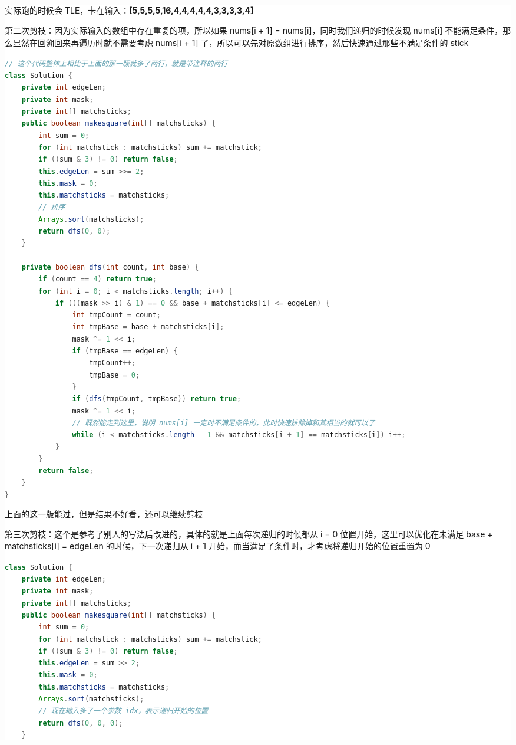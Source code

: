 实际跑的时候会 TLE，卡在输入：**[5,5,5,5,16,4,4,4,4,4,3,3,3,3,4]**

第二次剪枝：因为实际输入的数组中存在重复的项，所以如果 nums[i + 1] = nums[i]，同时我们递归的时候发现 nums[i] 不能满足条件，那么显然在回溯回来再遍历时就不需要考虑 nums[i + 1] 了，所以可以先对原数组进行排序，然后快速通过那些不满足条件的 stick

```java
// 这个代码整体上相比于上面的那一版就多了两行，就是带注释的两行
class Solution {
    private int edgeLen;
    private int mask;
    private int[] matchsticks;
    public boolean makesquare(int[] matchsticks) {
        int sum = 0;
        for (int matchstick : matchsticks) sum += matchstick;
        if ((sum & 3) != 0) return false;
        this.edgeLen = sum >>= 2; 
        this.mask = 0;
        this.matchsticks = matchsticks;
        // 排序
        Arrays.sort(matchsticks);
        return dfs(0, 0);
    }

    private boolean dfs(int count, int base) {
        if (count == 4) return true;
        for (int i = 0; i < matchsticks.length; i++) {
            if (((mask >> i) & 1) == 0 && base + matchsticks[i] <= edgeLen) {
                int tmpCount = count;
                int tmpBase = base + matchsticks[i];
                mask ^= 1 << i;
                if (tmpBase == edgeLen) {
                    tmpCount++;
                    tmpBase = 0;
                }
                if (dfs(tmpCount, tmpBase)) return true;
                mask ^= 1 << i;
                // 既然能走到这里，说明 nums[i] 一定时不满足条件的，此时快速排除掉和其相当的就可以了
                while (i < matchsticks.length - 1 && matchsticks[i + 1] == matchsticks[i]) i++;
            }
        }
        return false;
    }
}
```

上面的这一版能过，但是结果不好看，还可以继续剪枝

第三次剪枝：这个是参考了别人的写法后改进的，具体的就是上面每次递归的时候都从 i = 0 位置开始，这里可以优化在未满足 base + matchsticks[i] = edgeLen 的时候，下一次递归从 i + 1 开始，而当满足了条件时，才考虑将递归开始的位置重置为 0

```java
class Solution {
    private int edgeLen;
    private int mask;
    private int[] matchsticks;
    public boolean makesquare(int[] matchsticks) {
        int sum = 0;
        for (int matchstick : matchsticks) sum += matchstick;
        if ((sum & 3) != 0) return false;
        this.edgeLen = sum >> 2; 
        this.mask = 0;
        this.matchsticks = matchsticks;
        Arrays.sort(matchsticks);
        // 现在输入多了一个参数 idx，表示递归开始的位置
        return dfs(0, 0, 0);
    }
```